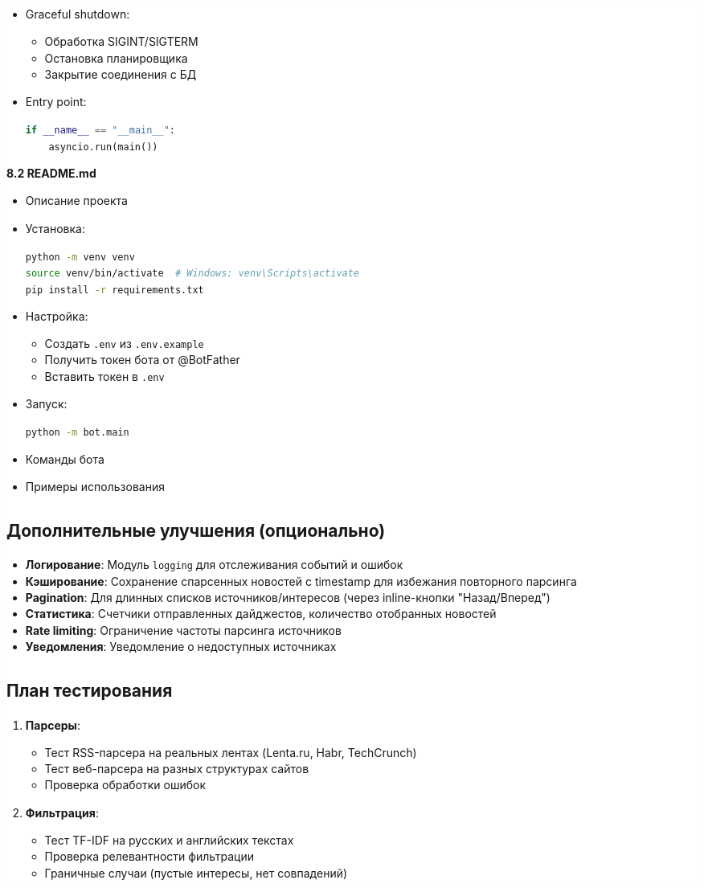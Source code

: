   - Graceful shutdown:
    - Обработка SIGINT/SIGTERM
    - Остановка планировщика
    - Закрытие соединения с БД

  - Entry point:
    ```python
    if __name__ == "__main__":
        asyncio.run(main())
    ```


**8.2 README.md**

- Описание проекта
- Установка:
  ```bash
  python -m venv venv
  source venv/bin/activate  # Windows: venv\Scripts\activate
  pip install -r requirements.txt
  ```

- Настройка:
  - Создать `.env` из `.env.example`
  - Получить токен бота от @BotFather
  - Вставить токен в `.env`
- Запуск:
  ```bash
  python -m bot.main
  ```

- Команды бота
- Примеры использования

## Дополнительные улучшения (опционально)

- **Логирование**: Модуль `logging` для отслеживания событий и ошибок
- **Кэширование**: Сохранение спарсенных новостей с timestamp для избежания повторного парсинга
- **Pagination**: Для длинных списков источников/интересов (через inline-кнопки "Назад/Вперед")
- **Статистика**: Счетчики отправленных дайджестов, количество отобранных новостей
- **Rate limiting**: Ограничение частоты парсинга источников
- **Уведомления**: Уведомление о недоступных источниках

## План тестирования

1. **Парсеры**:

   - Тест RSS-парсера на реальных лентах (Lenta.ru, Habr, TechCrunch)
   - Тест веб-парсера на разных структурах сайтов
   - Проверка обработки ошибок

2. **Фильтрация**:

   - Тест TF-IDF на русских и английских текстах
   - Проверка релевантности фильтрации
   - Граничные случаи (пустые интересы, нет совпадений)
